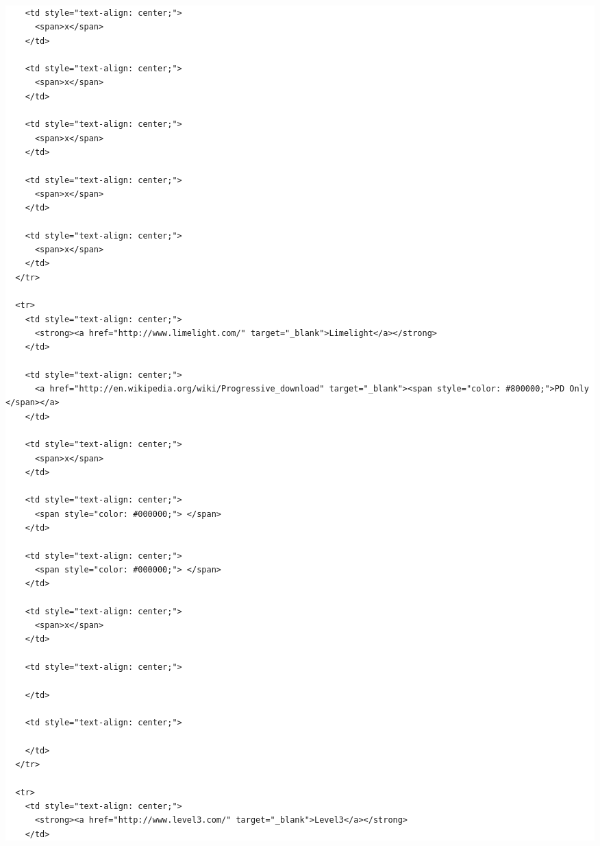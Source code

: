        <td style="text-align: center;">
          <span>x</span>
        </td>
        
        <td style="text-align: center;">
          <span>x</span>
        </td>
        
        <td style="text-align: center;">
          <span>x</span>
        </td>
        
        <td style="text-align: center;">
          <span>x</span>
        </td>
        
        <td style="text-align: center;">
          <span>x</span>
        </td>
      </tr>
      
      <tr>
        <td style="text-align: center;">
          <strong><a href="http://www.limelight.com/" target="_blank">Limelight</a></strong>
        </td>
        
        <td style="text-align: center;">
          <a href="http://en.wikipedia.org/wiki/Progressive_download" target="_blank"><span style="color: #800000;">PD Only</span></a>
        </td>
        
        <td style="text-align: center;">
          <span>x</span>
        </td>
        
        <td style="text-align: center;">
          <span style="color: #000000;"> </span>
        </td>
        
        <td style="text-align: center;">
          <span style="color: #000000;"> </span>
        </td>
        
        <td style="text-align: center;">
          <span>x</span>
        </td>
        
        <td style="text-align: center;">
           
        </td>
        
        <td style="text-align: center;">
           
        </td>
      </tr>
      
      <tr>
        <td style="text-align: center;">
          <strong><a href="http://www.level3.com/" target="_blank">Level3</a></strong>
        </td>
        